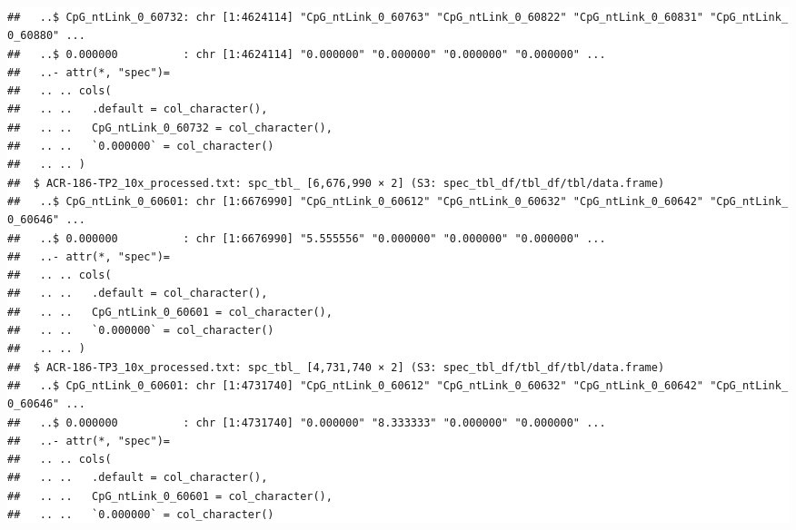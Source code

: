     ##   ..$ CpG_ntLink_0_60732: chr [1:4624114] "CpG_ntLink_0_60763" "CpG_ntLink_0_60822" "CpG_ntLink_0_60831" "CpG_ntLink_0_60880" ...
    ##   ..$ 0.000000          : chr [1:4624114] "0.000000" "0.000000" "0.000000" "0.000000" ...
    ##   ..- attr(*, "spec")=
    ##   .. .. cols(
    ##   .. ..   .default = col_character(),
    ##   .. ..   CpG_ntLink_0_60732 = col_character(),
    ##   .. ..   `0.000000` = col_character()
    ##   .. .. )
    ##  $ ACR-186-TP2_10x_processed.txt: spc_tbl_ [6,676,990 × 2] (S3: spec_tbl_df/tbl_df/tbl/data.frame)
    ##   ..$ CpG_ntLink_0_60601: chr [1:6676990] "CpG_ntLink_0_60612" "CpG_ntLink_0_60632" "CpG_ntLink_0_60642" "CpG_ntLink_0_60646" ...
    ##   ..$ 0.000000          : chr [1:6676990] "5.555556" "0.000000" "0.000000" "0.000000" ...
    ##   ..- attr(*, "spec")=
    ##   .. .. cols(
    ##   .. ..   .default = col_character(),
    ##   .. ..   CpG_ntLink_0_60601 = col_character(),
    ##   .. ..   `0.000000` = col_character()
    ##   .. .. )
    ##  $ ACR-186-TP3_10x_processed.txt: spc_tbl_ [4,731,740 × 2] (S3: spec_tbl_df/tbl_df/tbl/data.frame)
    ##   ..$ CpG_ntLink_0_60601: chr [1:4731740] "CpG_ntLink_0_60612" "CpG_ntLink_0_60632" "CpG_ntLink_0_60642" "CpG_ntLink_0_60646" ...
    ##   ..$ 0.000000          : chr [1:4731740] "0.000000" "8.333333" "0.000000" "0.000000" ...
    ##   ..- attr(*, "spec")=
    ##   .. .. cols(
    ##   .. ..   .default = col_character(),
    ##   .. ..   CpG_ntLink_0_60601 = col_character(),
    ##   .. ..   `0.000000` = col_character()